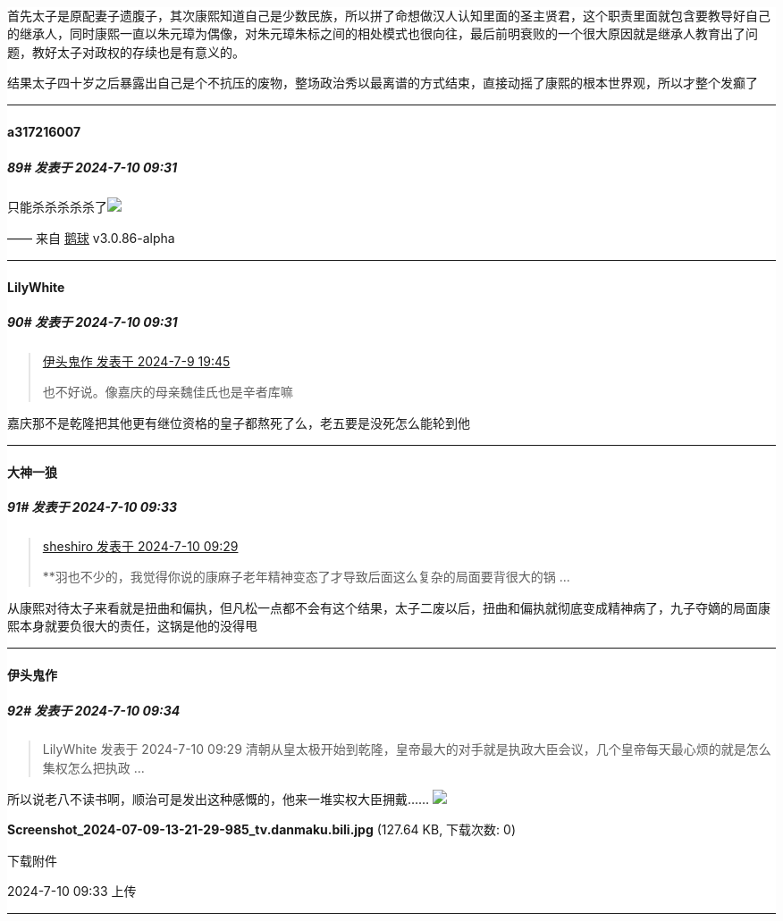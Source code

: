 首先太子是原配妻子遗腹子，其次康熙知道自己是少数民族，所以拼了命想做汉人认知里面的圣主贤君，这个职责里面就包含要教导好自己的继承人，同时康熙一直以朱元璋为偶像，对朱元璋朱标之间的相处模式也很向往，最后前明衰败的一个很大原因就是继承人教育出了问题，教好太子对政权的存续也是有意义的。

结果太子四十岁之后暴露出自己是个不抗压的废物，整场政治秀以最离谱的方式结束，直接动摇了康熙的根本世界观，所以才整个发癫了

*****

####  a317216007  
##### 89#       发表于 2024-7-10 09:31

只能杀杀杀杀杀了<img src="https://static.saraba1st.com/image/smiley/face2017/030.png" referrerpolicy="no-referrer">

—— 来自 [鹅球](https://www.pgyer.com/xfPejhuq) v3.0.86-alpha

*****

####  LilyWhite  
##### 90#       发表于 2024-7-10 09:31

<blockquote><a href="httphttps://bbs.saraba1st.com/2b/forum.php?mod=redirect&amp;goto=findpost&amp;pid=65533760&amp;ptid=2190741" target="_blank">伊头鬼作 发表于 2024-7-9 19:45</a>

也不好说。像嘉庆的母亲魏佳氏也是辛者库嘛</blockquote>
嘉庆那不是乾隆把其他更有继位资格的皇子都熬死了么，老五要是没死怎么能轮到他

*****

####  大神一狼  
##### 91#       发表于 2024-7-10 09:33

<blockquote><a href="httphttps://bbs.saraba1st.com/2b/forum.php?mod=redirect&amp;goto=findpost&amp;pid=65538000&amp;ptid=2190741" target="_blank">sheshiro 发表于 2024-7-10 09:29</a>

**羽也不少的，我觉得你说的康麻子老年精神变态了才导致后面这么复杂的局面要背很大的锅 ...</blockquote>
从康熙对待太子来看就是扭曲和偏执，但凡松一点都不会有这个结果，太子二废以后，扭曲和偏执就彻底变成精神病了，九子夺嫡的局面康熙本身就要负很大的责任，这锅是他的没得甩

*****

####  伊头鬼作  
##### 92#       发表于 2024-7-10 09:34

<blockquote>LilyWhite 发表于 2024-7-10 09:29
清朝从皇太极开始到乾隆，皇帝最大的对手就是执政大臣会议，几个皇帝每天最心烦的就是怎么集权怎么把执政 ...</blockquote>
所以说老八不读书啊，顺治可是发出这种感慨的，他来一堆实权大臣拥戴……

<img src="https://img.saraba1st.com/forum/202407/10/093339pfva61oa9pzf39ua.jpg" referrerpolicy="no-referrer">

<strong>Screenshot_2024-07-09-13-21-29-985_tv.danmaku.bili.jpg</strong> (127.64 KB, 下载次数: 0)

下载附件

2024-7-10 09:33 上传


*****
